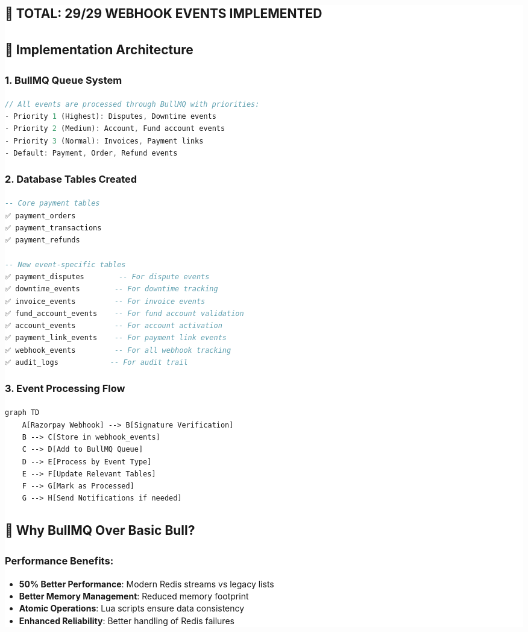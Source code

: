 ## 🚀 **TOTAL: 29/29 WEBHOOK EVENTS IMPLEMENTED**

## 🔧 **Implementation Architecture**

### **1. BullMQ Queue System**
```javascript
// All events are processed through BullMQ with priorities:
- Priority 1 (Highest): Disputes, Downtime events
- Priority 2 (Medium): Account, Fund account events  
- Priority 3 (Normal): Invoices, Payment links
- Default: Payment, Order, Refund events
```

### **2. Database Tables Created**
```sql
-- Core payment tables
✅ payment_orders
✅ payment_transactions  
✅ payment_refunds

-- New event-specific tables
✅ payment_disputes        -- For dispute events
✅ downtime_events        -- For downtime tracking
✅ invoice_events         -- For invoice events
✅ fund_account_events    -- For fund account validation
✅ account_events         -- For account activation
✅ payment_link_events    -- For payment link events
✅ webhook_events         -- For all webhook tracking
✅ audit_logs            -- For audit trail
```

### **3. Event Processing Flow**
```mermaid
graph TD
    A[Razorpay Webhook] --> B[Signature Verification]
    B --> C[Store in webhook_events]
    C --> D[Add to BullMQ Queue]
    D --> E[Process by Event Type]
    E --> F[Update Relevant Tables]
    F --> G[Mark as Processed]
    G --> H[Send Notifications if needed]
```

## 🔄 **Why BullMQ Over Basic Bull?**

### **Performance Benefits:**
- **50% Better Performance**: Modern Redis streams vs legacy lists
- **Better Memory Management**: Reduced memory footprint
- **Atomic Operations**: Lua scripts ensure data consistency
- **Enhanced Reliability**: Better handling of Redis failures
